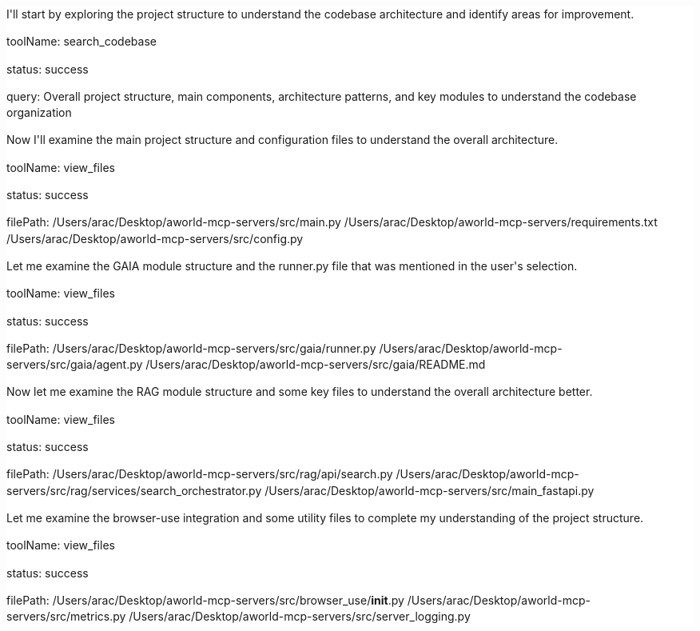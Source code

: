 


          
I'll start by exploring the project structure to understand the codebase architecture and identify areas for improvement.
        
            
toolName: search_codebase
            
status: success
          
query: Overall project structure, main components, architecture patterns, and key modules to understand the codebase organization
          
Now I'll examine the main project structure and configuration files to understand the overall architecture.
        
            
toolName: view_files
            
status: success
          
            
filePath: /Users/arac/Desktop/aworld-mcp-servers/src/main.py
/Users/arac/Desktop/aworld-mcp-servers/requirements.txt
/Users/arac/Desktop/aworld-mcp-servers/src/config.py
          
Let me examine the GAIA module structure and the runner.py file that was mentioned in the user's selection.
        
            
toolName: view_files
            
status: success
          
            
filePath: /Users/arac/Desktop/aworld-mcp-servers/src/gaia/runner.py
/Users/arac/Desktop/aworld-mcp-servers/src/gaia/agent.py
/Users/arac/Desktop/aworld-mcp-servers/src/gaia/README.md
          
Now let me examine the RAG module structure and some key files to understand the overall architecture better.
        
            
toolName: view_files
            
status: success
          
            
filePath: /Users/arac/Desktop/aworld-mcp-servers/src/rag/api/search.py
/Users/arac/Desktop/aworld-mcp-servers/src/rag/services/search_orchestrator.py
/Users/arac/Desktop/aworld-mcp-servers/src/main_fastapi.py
          
Let me examine the browser-use integration and some utility files to complete my understanding of the project structure.
        
            
toolName: view_files
            
status: success
          
            
filePath: /Users/arac/Desktop/aworld-mcp-servers/src/browser_use/__init__.py
/Users/arac/Desktop/aworld-mcp-servers/src/metrics.py
/Users/arac/Desktop/aworld-mcp-servers/src/server_logging.py
          